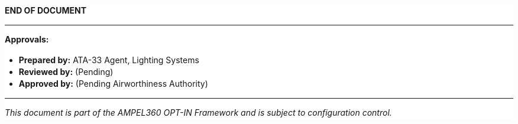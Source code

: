
**END OF DOCUMENT**

---

**Approvals:**
- **Prepared by:** ATA-33 Agent, Lighting Systems
- **Reviewed by:** (Pending)
- **Approved by:** (Pending Airworthiness Authority)

---

*This document is part of the AMPEL360 OPT-IN Framework and is subject to configuration control.*
